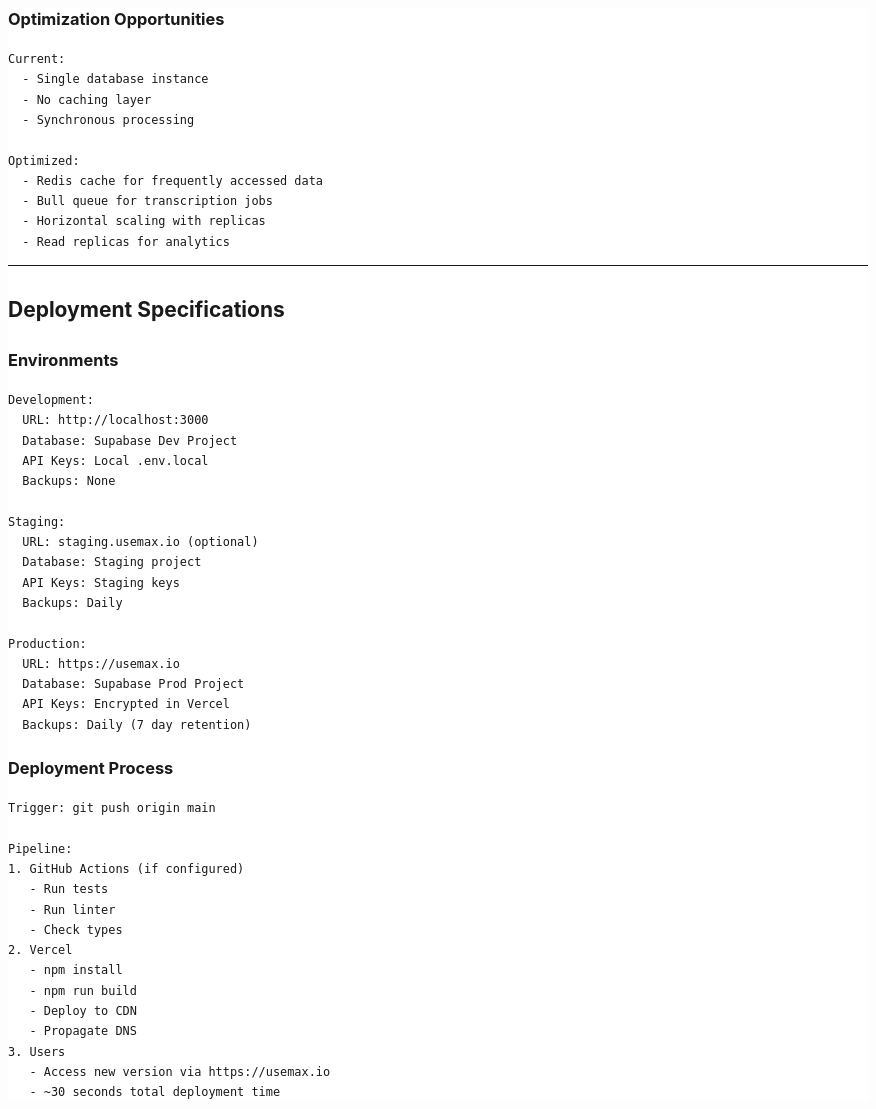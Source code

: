 ### Optimization Opportunities

```
Current:
  - Single database instance
  - No caching layer
  - Synchronous processing

Optimized:
  - Redis cache for frequently accessed data
  - Bull queue for transcription jobs
  - Horizontal scaling with replicas
  - Read replicas for analytics
```

---

## Deployment Specifications

### Environments

```
Development:
  URL: http://localhost:3000
  Database: Supabase Dev Project
  API Keys: Local .env.local
  Backups: None

Staging:
  URL: staging.usemax.io (optional)
  Database: Staging project
  API Keys: Staging keys
  Backups: Daily

Production:
  URL: https://usemax.io
  Database: Supabase Prod Project
  API Keys: Encrypted in Vercel
  Backups: Daily (7 day retention)
```

### Deployment Process

```
Trigger: git push origin main

Pipeline:
1. GitHub Actions (if configured)
   - Run tests
   - Run linter
   - Check types
2. Vercel
   - npm install
   - npm run build
   - Deploy to CDN
   - Propagate DNS
3. Users
   - Access new version via https://usemax.io
   - ~30 seconds total deployment time
```
